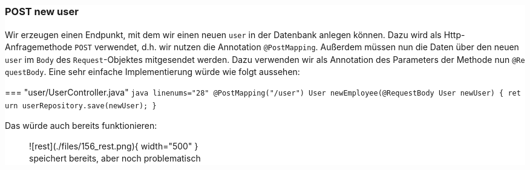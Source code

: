 
### POST new user

Wir erzeugen einen Endpunkt, mit dem wir einen neuen `user` in der Datenbank anlegen können. Dazu wird als Http-Anfragemethode `POST` verwendet, d.h. wir nutzen die Annotation `@PostMapping`. Außerdem müssen nun die Daten über den neuen `user` im `Body` des `Request`-Objektes mitgesendet werden. Dazu verwenden wir als Annotation des Parameters der Methode nun `@RequestBody`. Eine sehr einfache Implementierung würde wie folgt aussehen:


=== "user/UserController.java"
	```java linenums="28"
    @PostMapping("/user")
    User newEmployee(@RequestBody User newUser) {
        return userRepository.save(newUser);
    }
	```

Das würde auch bereits funktionieren:


<figure markdown="span">
  ![rest](./files/156_rest.png){ width="500" }
  <figcaption>speichert bereits, aber noch problematisch</figcaption>
</figure>
